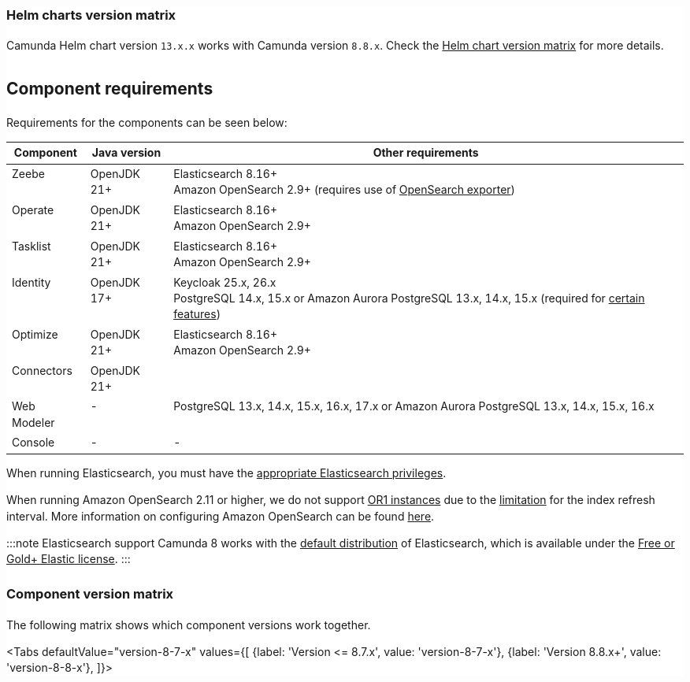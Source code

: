 ### Helm charts version matrix

Camunda Helm chart version `13.x.x` works with Camunda version `8.8.x`. Check the [Helm chart version matrix](https://helm.camunda.io/camunda-platform/version-matrix/camunda-8.8/) for more details.

## Component requirements

Requirements for the components can be seen below:

| Component   | Java version | Other requirements                                                                                                                                                                                                |
| ----------- | ------------ | ----------------------------------------------------------------------------------------------------------------------------------------------------------------------------------------------------------------- |
| Zeebe       | OpenJDK 21+  | Elasticsearch 8.16+<br/>Amazon OpenSearch 2.9+ (requires use of [OpenSearch exporter](../self-managed/zeebe-deployment/exporters/opensearch-exporter.md))                                                         |
| Operate     | OpenJDK 21+  | Elasticsearch 8.16+<br/>Amazon OpenSearch 2.9+                                                                                                                                                                    |
| Tasklist    | OpenJDK 21+  | Elasticsearch 8.16+<br/>Amazon OpenSearch 2.9+                                                                                                                                                                    |
| Identity    | OpenJDK 17+  | Keycloak 25.x, 26.x<br/>PostgreSQL 14.x, 15.x or Amazon Aurora PostgreSQL 13.x, 14.x, 15.x (required for [certain features](/self-managed/identity/deployment/configuration-variables.md#database-configuration)) |
| Optimize    | OpenJDK 21+  | Elasticsearch 8.16+<br/>Amazon OpenSearch 2.9+                                                                                                                                                                    |
| Connectors  | OpenJDK 21+  |                                                                                                                                                                                                                   |
| Web Modeler | -            | PostgreSQL 13.x, 14.x, 15.x, 16.x, 17.x or Amazon Aurora PostgreSQL 13.x, 14.x, 15.x, 16.x                                                                                                                        |
| Console     | -            | -                                                                                                                                                                                                                 |

When running Elasticsearch, you must have the [appropriate Elasticsearch privileges](/self-managed/concepts/elasticsearch-privileges.md).

When running Amazon OpenSearch 2.11 or higher, we do not support [OR1 instances](https://docs.aws.amazon.com/opensearch-service/latest/developerguide/or1.html)
due to the [limitation](https://docs.aws.amazon.com/opensearch-service/latest/developerguide/or1.html#or1-considerations)
for the index refresh interval. More information on configuring Amazon OpenSearch can be found [here](/self-managed/setup/guides/using-existing-opensearch.md).

:::note Elasticsearch support
Camunda 8 works with the [default distribution](https://www.elastic.co/downloads/elasticsearch) of Elasticsearch, which is available under the [Free or Gold+ Elastic license](https://www.elastic.co/pricing/faq/licensing#summary).
:::

### Component version matrix

The following matrix shows which component versions work together.

<Tabs
defaultValue="version-8-7-x"
values={[
{label: 'Version <= 8.7.x', value: 'version-8-7-x'},
{label: 'Version 8.8.x+', value: 'version-8-8-x'},
]}>

<TabItem value="version-8-7-x">
